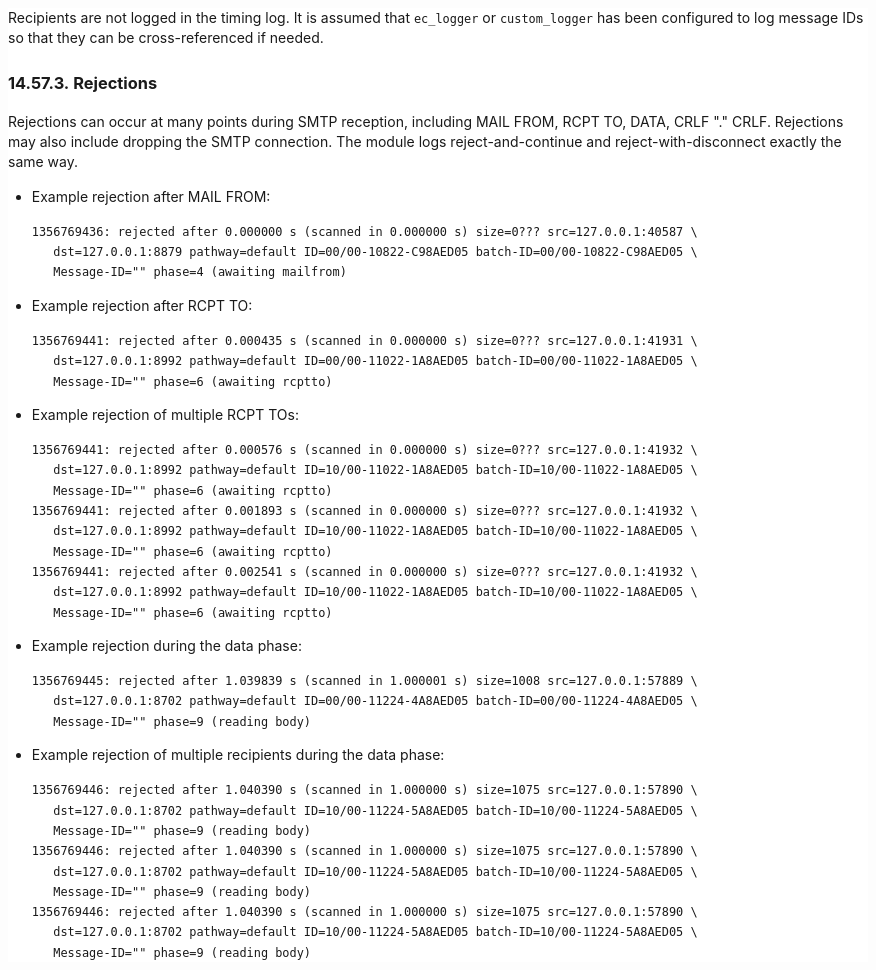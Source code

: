 Recipients are not logged in the timing log. It is assumed that `ec_logger` or `custom_logger` has been configured to log message IDs so that they can be cross-referenced if needed.

### 14.57.3. Rejections

Rejections can occur at many points during SMTP reception, including MAIL FROM, RCPT TO, DATA, CRLF "." CRLF. Rejections may also include dropping the SMTP connection. The module logs reject-and-continue and reject-with-disconnect exactly the same way.

*   Example rejection after MAIL FROM:

    ```
    1356769436: rejected after 0.000000 s (scanned in 0.000000 s) size=0??? src=127.0.0.1:40587 \
       dst=127.0.0.1:8879 pathway=default ID=00/00-10822-C98AED05 batch-ID=00/00-10822-C98AED05 \
       Message-ID="" phase=4 (awaiting mailfrom)
    ```

*   Example rejection after RCPT TO:

    ```
    1356769441: rejected after 0.000435 s (scanned in 0.000000 s) size=0??? src=127.0.0.1:41931 \
       dst=127.0.0.1:8992 pathway=default ID=00/00-11022-1A8AED05 batch-ID=00/00-11022-1A8AED05 \
       Message-ID="" phase=6 (awaiting rcptto)
    ```

*   Example rejection of multiple RCPT TOs:

    ```
    1356769441: rejected after 0.000576 s (scanned in 0.000000 s) size=0??? src=127.0.0.1:41932 \
       dst=127.0.0.1:8992 pathway=default ID=10/00-11022-1A8AED05 batch-ID=10/00-11022-1A8AED05 \
       Message-ID="" phase=6 (awaiting rcptto)
    1356769441: rejected after 0.001893 s (scanned in 0.000000 s) size=0??? src=127.0.0.1:41932 \
       dst=127.0.0.1:8992 pathway=default ID=10/00-11022-1A8AED05 batch-ID=10/00-11022-1A8AED05 \
       Message-ID="" phase=6 (awaiting rcptto)
    1356769441: rejected after 0.002541 s (scanned in 0.000000 s) size=0??? src=127.0.0.1:41932 \
       dst=127.0.0.1:8992 pathway=default ID=10/00-11022-1A8AED05 batch-ID=10/00-11022-1A8AED05 \
       Message-ID="" phase=6 (awaiting rcptto)
    ```

*   Example rejection during the data phase:

    ```
    1356769445: rejected after 1.039839 s (scanned in 1.000001 s) size=1008 src=127.0.0.1:57889 \
       dst=127.0.0.1:8702 pathway=default ID=00/00-11224-4A8AED05 batch-ID=00/00-11224-4A8AED05 \
       Message-ID="" phase=9 (reading body)
    ```

*   Example rejection of multiple recipients during the data phase:

    ```
    1356769446: rejected after 1.040390 s (scanned in 1.000000 s) size=1075 src=127.0.0.1:57890 \
       dst=127.0.0.1:8702 pathway=default ID=10/00-11224-5A8AED05 batch-ID=10/00-11224-5A8AED05 \
       Message-ID="" phase=9 (reading body)
    1356769446: rejected after 1.040390 s (scanned in 1.000000 s) size=1075 src=127.0.0.1:57890 \
       dst=127.0.0.1:8702 pathway=default ID=10/00-11224-5A8AED05 batch-ID=10/00-11224-5A8AED05 \
       Message-ID="" phase=9 (reading body)
    1356769446: rejected after 1.040390 s (scanned in 1.000000 s) size=1075 src=127.0.0.1:57890 \
       dst=127.0.0.1:8702 pathway=default ID=10/00-11224-5A8AED05 batch-ID=10/00-11224-5A8AED05 \
       Message-ID="" phase=9 (reading body)
    ```
